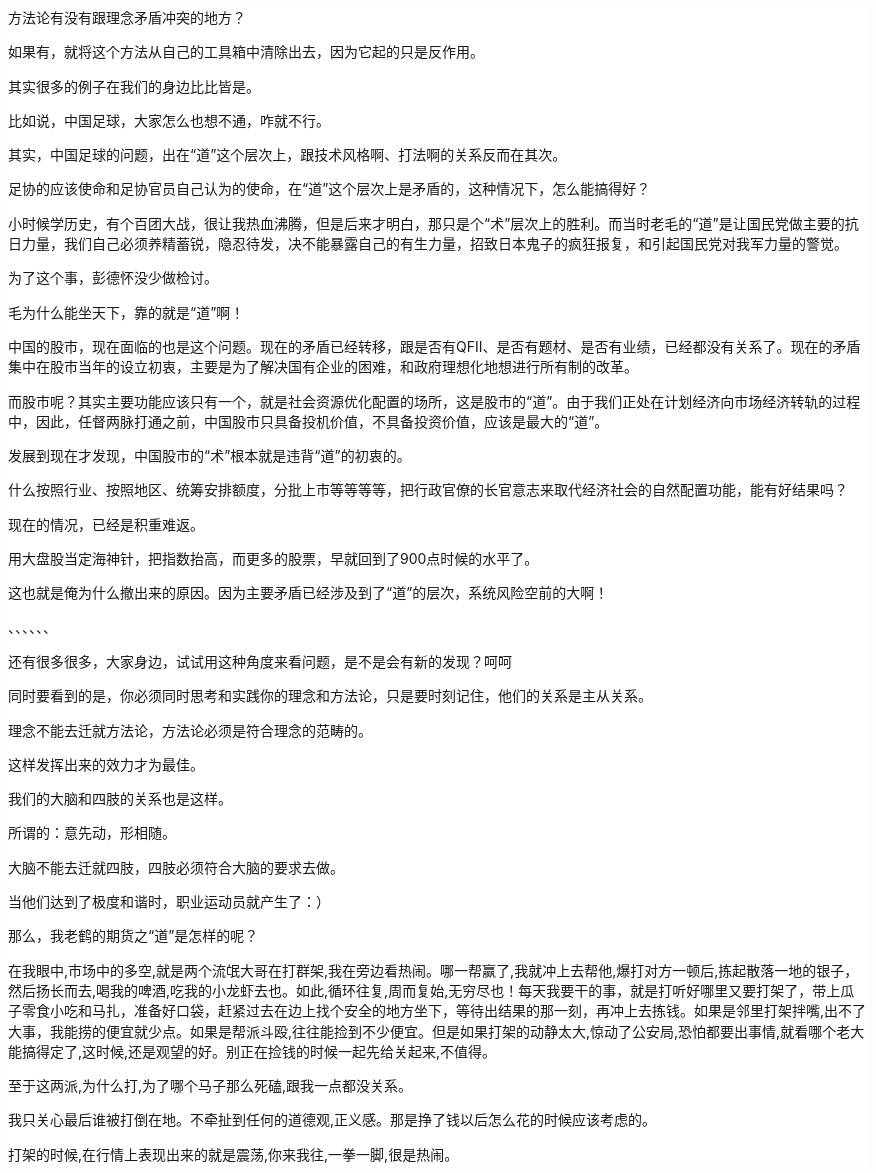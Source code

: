 方法论有没有跟理念矛盾冲突的地方？

如果有，就将这个方法从自己的工具箱中清除出去，因为它起的只是反作用。

其实很多的例子在我们的身边比比皆是。

比如说，中国足球，大家怎么也想不通，咋就不行。

其实，中国足球的问题，出在“道”这个层次上，跟技术风格啊、打法啊的关系反而在其次。

足协的应该使命和足协官员自己认为的使命，在“道”这个层次上是矛盾的，这种情况下，怎么能搞得好？

小时候学历史，有个百团大战，很让我热血沸腾，但是后来才明白，那只是个“术”层次上的胜利。而当时老毛的“道”是让国民党做主要的抗日力量，我们自己必须养精蓄锐，隐忍待发，决不能暴露自己的有生力量，招致日本鬼子的疯狂报复，和引起国民党对我军力量的警觉。

为了这个事，彭德怀没少做检讨。

毛为什么能坐天下，靠的就是“道”啊！

中国的股市，现在面临的也是这个问题。现在的矛盾已经转移，跟是否有QFII、是否有题材、是否有业绩，已经都没有关系了。现在的矛盾集中在股市当年的设立初衷，主要是为了解决国有企业的困难，和政府理想化地想进行所有制的改革。

而股市呢？其实主要功能应该只有一个，就是社会资源优化配置的场所，这是股市的“道”。由于我们正处在计划经济向市场经济转轨的过程中，因此，任督两脉打通之前，中国股市只具备投机价值，不具备投资价值，应该是最大的“道”。

发展到现在才发现，中国股市的“术”根本就是违背“道”的初衷的。

什么按照行业、按照地区、统筹安排额度，分批上市等等等等，把行政官僚的长官意志来取代经济社会的自然配置功能，能有好结果吗？

现在的情况，已经是积重难返。

用大盘股当定海神针，把指数抬高，而更多的股票，早就回到了900点时候的水平了。

这也就是俺为什么撤出来的原因。因为主要矛盾已经涉及到了“道”的层次，系统风险空前的大啊！

、、、、、、

还有很多很多，大家身边，试试用这种角度来看问题，是不是会有新的发现？呵呵

同时要看到的是，你必须同时思考和实践你的理念和方法论，只是要时刻记住，他们的关系是主从关系。

理念不能去迁就方法论，方法论必须是符合理念的范畴的。

这样发挥出来的效力才为最佳。

我们的大脑和四肢的关系也是这样。

所谓的：意先动，形相随。

大脑不能去迁就四肢，四肢必须符合大脑的要求去做。

当他们达到了极度和谐时，职业运动员就产生了：）

那么，我老鹤的期货之“道”是怎样的呢？

在我眼中,市场中的多空,就是两个流氓大哥在打群架,我在旁边看热闹。哪一帮赢了,我就冲上去帮他,爆打对方一顿后,拣起散落一地的银子，然后扬长而去,喝我的啤酒,吃我的小龙虾去也。如此,循环往复,周而复始,无穷尽也！每天我要干的事，就是打听好哪里又要打架了，带上瓜子零食小吃和马扎，准备好口袋，赶紧过去在边上找个安全的地方坐下，等待出结果的那一刻，再冲上去拣钱。如果是邻里打架拌嘴,出不了大事，我能捞的便宜就少点。如果是帮派斗殴,往往能捡到不少便宜。但是如果打架的动静太大,惊动了公安局,恐怕都要出事情,就看哪个老大能搞得定了,这时候,还是观望的好。别正在捡钱的时候一起先给关起来,不值得。

至于这两派,为什么打,为了哪个马子那么死磕,跟我一点都没关系。

我只关心最后谁被打倒在地。不牵扯到任何的道德观,正义感。那是挣了钱以后怎么花的时候应该考虑的。

打架的时候,在行情上表现出来的就是震荡,你来我往,一拳一脚,很是热闹。
